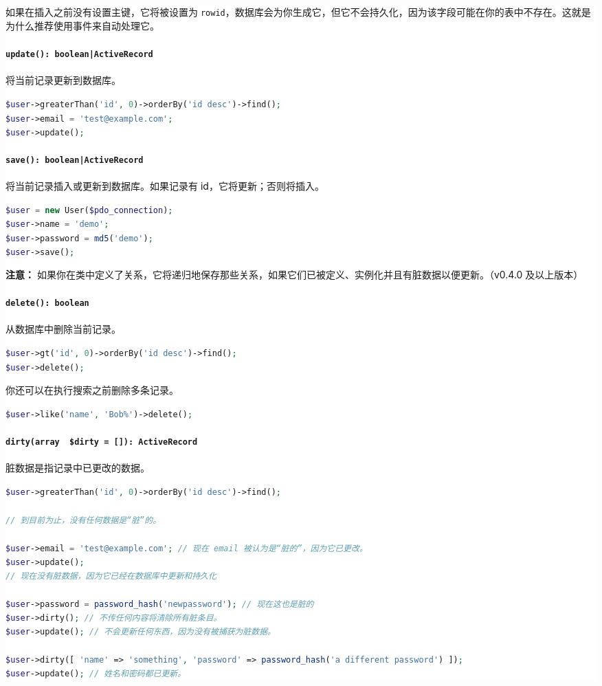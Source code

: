 
如果在插入之前没有设置主键，它将被设置为 `rowid`，数据库会为你生成它，但它不会持久化，因为该字段可能在你的表中不存在。这就是为什么推荐使用事件来自动处理它。

#### `update(): boolean|ActiveRecord`

将当前记录更新到数据库。

```php
$user->greaterThan('id', 0)->orderBy('id desc')->find();
$user->email = 'test@example.com';
$user->update();
```

#### `save(): boolean|ActiveRecord`

将当前记录插入或更新到数据库。如果记录有 id，它将更新；否则将插入。

```php
$user = new User($pdo_connection);
$user->name = 'demo';
$user->password = md5('demo');
$user->save();
```

**注意：** 如果你在类中定义了关系，它将递归地保存那些关系，如果它们已被定义、实例化并且有脏数据以便更新。（v0.4.0 及以上版本）

#### `delete(): boolean`

从数据库中删除当前记录。

```php
$user->gt('id', 0)->orderBy('id desc')->find();
$user->delete();
```

你还可以在执行搜索之前删除多条记录。

```php
$user->like('name', 'Bob%')->delete();
```

#### `dirty(array  $dirty = []): ActiveRecord`

脏数据是指记录中已更改的数据。

```php
$user->greaterThan('id', 0)->orderBy('id desc')->find();

// 到目前为止，没有任何数据是“脏”的。

$user->email = 'test@example.com'; // 现在 email 被认为是“脏的”，因为它已更改。
$user->update();
// 现在没有脏数据，因为它已经在数据库中更新和持久化

$user->password = password_hash('newpassword'); // 现在这也是脏的
$user->dirty(); // 不传任何内容将清除所有脏条目。
$user->update(); // 不会更新任何东西，因为没有被捕获为脏数据。

$user->dirty([ 'name' => 'something', 'password' => password_hash('a different password') ]);
$user->update(); // 姓名和密码都已更新。
```
